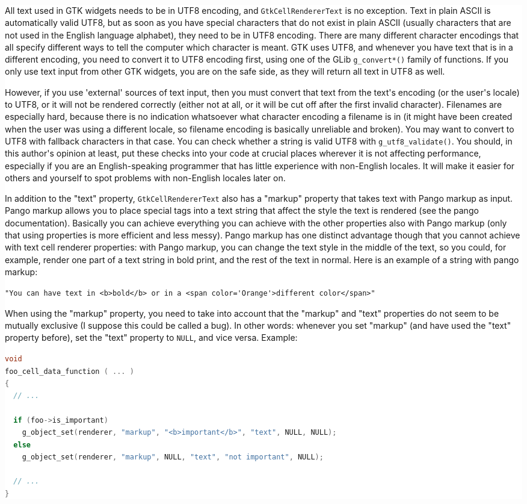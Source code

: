 All text used in GTK widgets needs to be in UTF8 encoding, and
`GtkCellRendererText` is no exception. Text in plain ASCII is automatically
valid UTF8, but as soon as you have special characters that do not exist in
plain ASCII (usually characters that are not used in the English language
alphabet), they need to be in UTF8 encoding. There are many different
character encodings that all specify different ways to tell the computer
which character is meant. GTK uses UTF8, and whenever you have text that is
in a different encoding, you need to convert it to UTF8 encoding first,
using one of the GLib `g_convert*()` family of functions. If you only use
text input from other GTK widgets, you are on the safe side, as they will
return all text in UTF8 as well.

However, if you use 'external' sources of text input, then you must convert
that text from the text's encoding (or the user's locale) to UTF8, or it
will not be rendered correctly (either not at all, or it will be cut off
after the first invalid character). Filenames are especially hard, because
there is no indication whatsoever what character encoding a filename is in
(it might have been created when the user was using a different locale, so
filename encoding is basically unreliable and broken). You may want to
convert to UTF8 with fallback characters in that case. You can check whether
a string is valid UTF8 with `g_utf8_validate()`. You should, in this author's
opinion at least, put these checks into your code at crucial places wherever
it is not affecting performance, especially if you are an English-speaking
programmer that has little experience with non-English locales. It will make
it easier for others and yourself to spot problems with non-English locales
later on.

In addition to the "text" property, `GtkCellRendererText` also has a "markup"
property that takes text with Pango markup as input. Pango markup allows you
to place special tags into a text string that affect the style the text is
rendered (see the pango documentation). Basically you can achieve everything
you can achieve with the other properties also with Pango markup (only that
using properties is more efficient and less messy). Pango markup has one
distinct advantage though that you cannot achieve with text cell renderer
properties: with Pango markup, you can change the text style in the middle
of the text, so you could, for example, render one part of a text string in
bold print, and the rest of the text in normal. Here is an example of a
string with pango markup:

```
"You can have text in <b>bold</b> or in a <span color='Orange'>different color</span>"
```

When using the "markup" property, you need to take into account that the
"markup" and "text" properties do not seem to be mutually exclusive (I
suppose this could be called a bug). In other words: whenever you set
"markup" (and have used the "text" property before), set the "text" property
to `NULL`, and vice versa. Example:

```c
void
foo_cell_data_function ( ... )
{
  // ...

  if (foo->is_important)
    g_object_set(renderer, "markup", "<b>important</b>", "text", NULL, NULL);
  else
    g_object_set(renderer, "markup", NULL, "text", "not important", NULL);

  // ...
}
```
